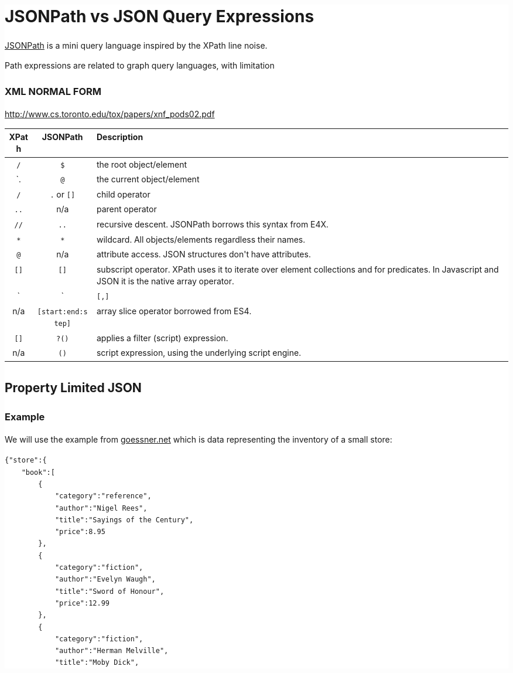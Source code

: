 # JSONPath vs JSON Query Expressions

[JSONPath](http://goessner.net/articles/JsonPath/) is a mini query language inspired by the XPath line noise.

Path expressions are related to graph query languages, with limitation

### XML NORMAL FORM
http://www.cs.toronto.edu/tox/papers/xnf_pods02.pdf





| XPath  | JSONPath           | Description |
|:------:|:------------------:|:-------------|
|   `/`  | `$`                |the root object/element
|   `.   | `@`                |the current object/element
|   `/`  | `.` or `[]`        |child operator
|   `..` | n/a                |parent operator
|   `//` | `..`               |recursive descent. JSONPath borrows this syntax from E4X.
|   `*`  | `*`                |wildcard. All objects/elements regardless their names.
|   `@`  | n/a                |attribute access. JSON structures don't have attributes.
|   `[]` | `[]`               |subscript operator. XPath uses it to iterate over element collections and for predicates. In Javascript and JSON it is the native array operator.
|   `|`  | `[,]`              |Union operator in XPath results in a combination of node sets. JSONPath allows alternate names or array indices as a set.
|   n/a  | `[start:end:step]` |array slice operator borrowed from ES4.
|   `[]` | `?()`              |applies a filter (script) expression.
|   n/a  | `()`               |script expression, using the underlying script engine. 


## Property Limited JSON 





### Example

We will use the example from [goessner.net](http://goessner.net/articles/JsonPath/) which is data representing the inventory of a small store:  

    {"store":{
        "book":[
            {
                "category":"reference",
                "author":"Nigel Rees",
                "title":"Sayings of the Century",
                "price":8.95
            },
            {
                "category":"fiction",
                "author":"Evelyn Waugh",
                "title":"Sword of Honour",
                "price":12.99
            },
            {
                "category":"fiction",
                "author":"Herman Melville",
                "title":"Moby Dick",